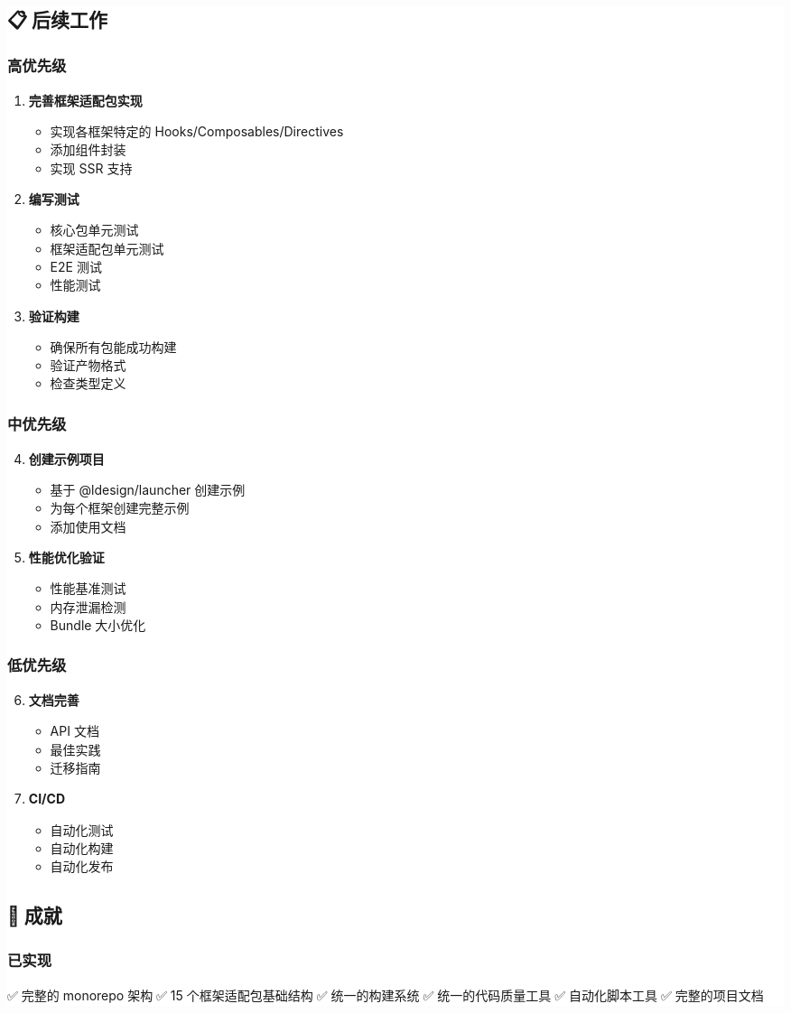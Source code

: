 ## 📋 后续工作

### 高优先级
1. **完善框架适配包实现**
   - 实现各框架特定的 Hooks/Composables/Directives
   - 添加组件封装
   - 实现 SSR 支持

2. **编写测试**
   - 核心包单元测试
   - 框架适配包单元测试
   - E2E 测试
   - 性能测试

3. **验证构建**
   - 确保所有包能成功构建
   - 验证产物格式
   - 检查类型定义

### 中优先级
4. **创建示例项目**
   - 基于 @ldesign/launcher 创建示例
   - 为每个框架创建完整示例
   - 添加使用文档

5. **性能优化验证**
   - 性能基准测试
   - 内存泄漏检测
   - Bundle 大小优化

### 低优先级
6. **文档完善**
   - API 文档
   - 最佳实践
   - 迁移指南

7. **CI/CD**
   - 自动化测试
   - 自动化构建
   - 自动化发布

## 🎉 成就

### 已实现
✅ 完整的 monorepo 架构
✅ 15 个框架适配包基础结构
✅ 统一的构建系统
✅ 统一的代码质量工具
✅ 自动化脚本工具
✅ 完整的项目文档
